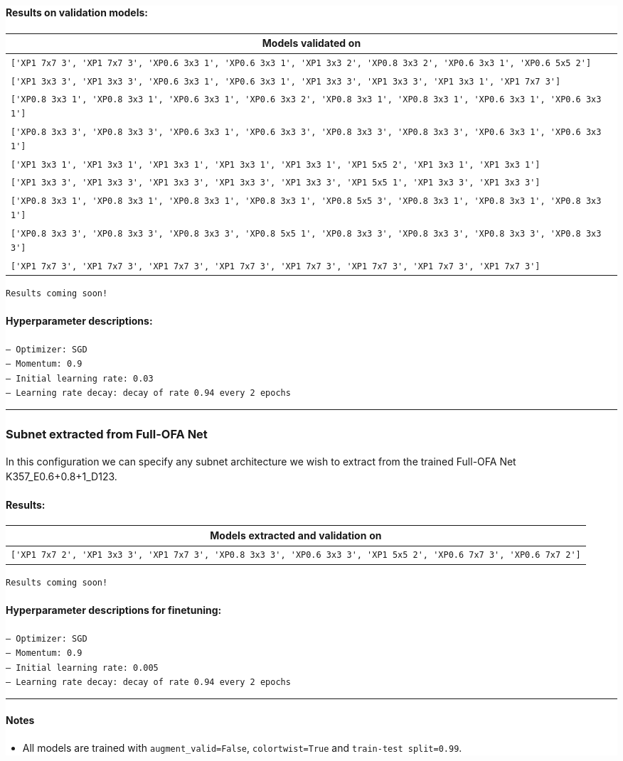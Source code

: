 #### Results on validation models:
|Models validated on|
|-------------------|
|`['XP1 7x7 3', 'XP1 7x7 3', 'XP0.6 3x3 1', 'XP0.6 3x3 1', 'XP1 3x3 2', 'XP0.8 3x3 2', 'XP0.6 3x3 1', 'XP0.6 5x5 2']`|
|`['XP1 3x3 3', 'XP1 3x3 3', 'XP0.6 3x3 1', 'XP0.6 3x3 1', 'XP1 3x3 3', 'XP1 3x3 3', 'XP1 3x3 1', 'XP1 7x7 3']`|
|`['XP0.8 3x3 1', 'XP0.8 3x3 1', 'XP0.6 3x3 1', 'XP0.6 3x3 2', 'XP0.8 3x3 1', 'XP0.8 3x3 1', 'XP0.6 3x3 1', 'XP0.6 3x3 1']`|
|`['XP0.8 3x3 3', 'XP0.8 3x3 3', 'XP0.6 3x3 1', 'XP0.6 3x3 3', 'XP0.8 3x3 3', 'XP0.8 3x3 3', 'XP0.6 3x3 1', 'XP0.6 3x3 1']`|
|`['XP1 3x3 1', 'XP1 3x3 1', 'XP1 3x3 1', 'XP1 3x3 1', 'XP1 3x3 1', 'XP1 5x5 2', 'XP1 3x3 1', 'XP1 3x3 1']`|
|`['XP1 3x3 3', 'XP1 3x3 3', 'XP1 3x3 3', 'XP1 3x3 3', 'XP1 3x3 3', 'XP1 5x5 1', 'XP1 3x3 3', 'XP1 3x3 3']`|
|`['XP0.8 3x3 1', 'XP0.8 3x3 1', 'XP0.8 3x3 1', 'XP0.8 3x3 1', 'XP0.8 5x5 3', 'XP0.8 3x3 1', 'XP0.8 3x3 1', 'XP0.8 3x3 1']`|
|`['XP0.8 3x3 3', 'XP0.8 3x3 3', 'XP0.8 3x3 3', 'XP0.8 5x5 1', 'XP0.8 3x3 3', 'XP0.8 3x3 3', 'XP0.8 3x3 3', 'XP0.8 3x3 3']`|
|`['XP1 7x7 3', 'XP1 7x7 3', 'XP1 7x7 3', 'XP1 7x7 3', 'XP1 7x7 3', 'XP1 7x7 3', 'XP1 7x7 3', 'XP1 7x7 3']`|

`Results coming soon!`

#### Hyperparameter descriptions:
```
– Optimizer: SGD
– Momentum: 0.9
– Initial learning rate: 0.03
– Learning rate decay: decay of rate 0.94 every 2 epochs
```
----

### Subnet extracted from Full-OFA Net

In this configuration we can specify any subnet architecture we wish to extract from the trained Full-OFA Net K357_E0.6+0.8+1_D123.

#### Results:

| Models extracted and validation on |
|------------------------------------|
|`['XP1 7x7 2', 'XP1 3x3 3', 'XP1 7x7 3', 'XP0.8 3x3 3', 'XP0.6 3x3 3', 'XP1 5x5 2', 'XP0.6 7x7 3', 'XP0.6 7x7 2']`|

`Results coming soon!`

#### Hyperparameter descriptions for finetuning:
```
– Optimizer: SGD
– Momentum: 0.9
– Initial learning rate: 0.005
– Learning rate decay: decay of rate 0.94 every 2 epochs
```
----

#### Notes

- All models are trained with `augment_valid=False`, `colortwist=True` and `train-test split=0.99`.